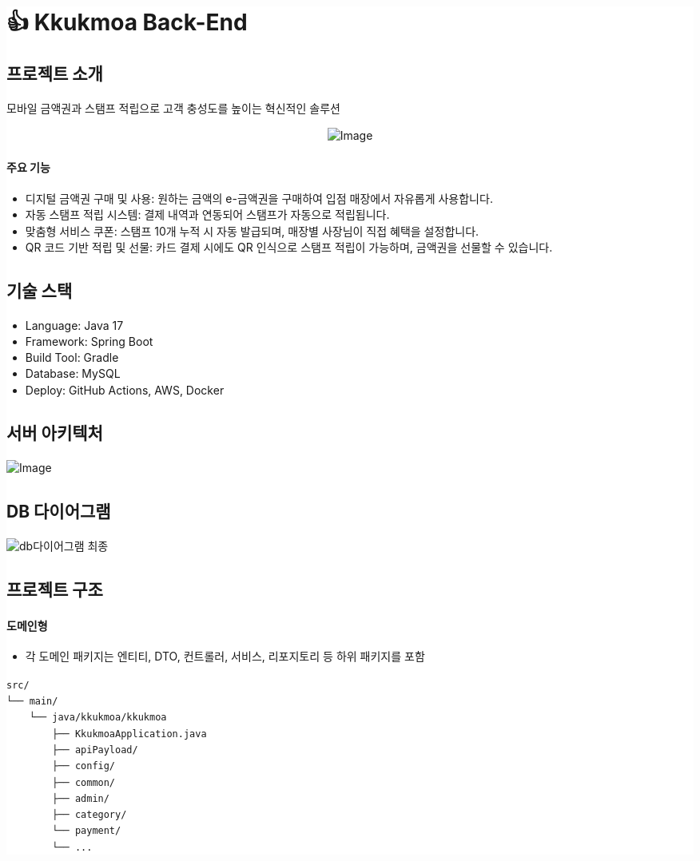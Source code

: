# 👍 Kkukmoa Back-End

## 프로젝트 소개
모바일 금액권과 스탬프 적립으로 고객 충성도를 높이는 혁신적인 솔루션

<div align="center">
<img width="4500" height="3000" alt="Image" src="https://github.com/user-attachments/assets/2c897dc7-521a-4676-994a-bd66de52ebf3" />
</div>

#### 주요 기능
- 디지털 금액권 구매 및 사용: 원하는 금액의 e-금액권을 구매하여 입점 매장에서 자유롭게 사용합니다.
- 자동 스탬프 적립 시스템: 결제 내역과 연동되어 스탬프가 자동으로 적립됩니다.
- 맞춤형 서비스 쿠폰: 스탬프 10개 누적 시 자동 발급되며, 매장별 사장님이 직접 혜택을 설정합니다.
- QR 코드 기반 적립 및 선물: 카드 결제 시에도 QR 인식으로 스탬프 적립이 가능하며, 금액권을 선물할 수 있습니다.


## 기술 스택
- Language: Java 17
- Framework: Spring Boot
- Build Tool: Gradle
- Database: MySQL
- Deploy: GitHub Actions, AWS, Docker


## 서버 아키텍처
![Image](https://github.com/user-attachments/assets/8644b074-c7ca-4840-a19d-44832d01a13b)

## DB 다이어그램
<img width="990" height="1179" alt="db다이어그램 최종" src="https://github.com/user-attachments/assets/1ccaa643-9e44-44d0-814f-8a2561446073" />


##  프로젝트 구조
#### 도메인형
- 각 도메인 패키지는 엔티티, DTO, 컨트롤러, 서비스, 리포지토리 등 하위 패키지를 포함

```
src/
└── main/
    └── java/kkukmoa/kkukmoa
        ├── KkukmoaApplication.java
        ├── apiPayload/
        ├── config/
        ├── common/
        ├── admin/
        ├── category/
        └── payment/
        └── ... 
```
